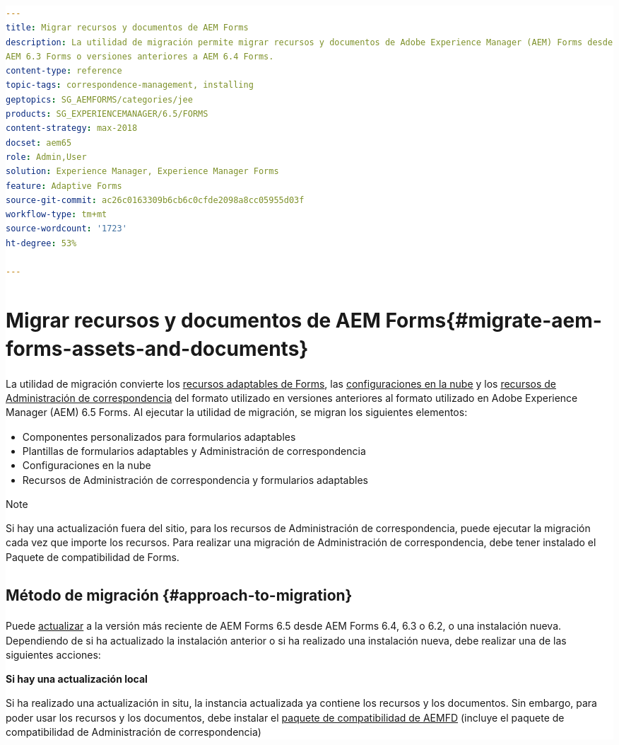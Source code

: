 ```yaml
---
title: Migrar recursos y documentos de AEM Forms
description: La utilidad de migración permite migrar recursos y documentos de Adobe Experience Manager (AEM) Forms desde AEM 6.3 Forms o versiones anteriores a AEM 6.4 Forms.
content-type: reference
topic-tags: correspondence-management, installing
geptopics: SG_AEMFORMS/categories/jee
products: SG_EXPERIENCEMANAGER/6.5/FORMS
content-strategy: max-2018
docset: aem65
role: Admin,User
solution: Experience Manager, Experience Manager Forms
feature: Adaptive Forms
source-git-commit: ac26c0163309b6cb6c0cfde2098a8cc05955d03f
workflow-type: tm+mt
source-wordcount: '1723'
ht-degree: 53%

---
```


# Migrar recursos y documentos de AEM Forms{#migrate-aem-forms-assets-and-documents}

La utilidad de migración convierte los [recursos adaptables de Forms](../../forms/using/introduction-forms-authoring.md), las [configuraciones en la nube](/help/sites-developing/extending-cloud-config.md) y los [recursos de Administración de correspondencia](/help/forms/using/cm-overview.md) del formato utilizado en versiones anteriores al formato utilizado en Adobe Experience Manager (AEM) 6.5 Forms. Al ejecutar la utilidad de migración, se migran los siguientes elementos:

* Componentes personalizados para formularios adaptables
* Plantillas de formularios adaptables y Administración de correspondencia
* Configuraciones en la nube
* Recursos de Administración de correspondencia y formularios adaptables

>[!NOTE]
>
>Si hay una actualización fuera del sitio, para los recursos de Administración de correspondencia, puede ejecutar la migración cada vez que importe los recursos. Para realizar una migración de Administración de correspondencia, debe tener instalado el Paquete de compatibilidad de Forms.

## Método de migración {#approach-to-migration}

Puede [actualizar](../../forms/using/upgrade.md) a la versión más reciente de AEM Forms 6.5 desde AEM Forms 6.4, 6.3 o 6.2, o una instalación nueva. Dependiendo de si ha actualizado la instalación anterior o si ha realizado una instalación nueva, debe realizar una de las siguientes acciones:

**Si hay una actualización local**

Si ha realizado una actualización in situ, la instancia actualizada ya contiene los recursos y los documentos. Sin embargo, para poder usar los recursos y los documentos, debe instalar el [paquete de compatibilidad de AEMFD](https://experienceleague.adobe.com/docs/experience-manager-release-information/aem-release-updates/forms-updates/aem-forms-releases.html?lang=es) (incluye el paquete de compatibilidad de Administración de correspondencia)
